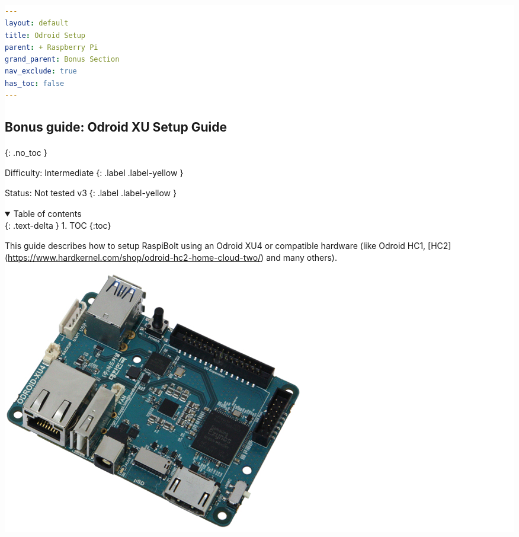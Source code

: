 ```yaml
---
layout: default
title: Odroid Setup
parent: + Raspberry Pi
grand_parent: Bonus Section
nav_exclude: true
has_toc: false
---
```


## Bonus guide: Odroid XU Setup Guide
{: .no_toc }

Difficulty: Intermediate
{: .label .label-yellow }

Status: Not tested v3
{: .label .label-yellow }

<details open markdown="block">
  <summary>
    Table of contents
  </summary>
  {: .text-delta }
1. TOC
{:toc}
</details>

This guide describes how to setup RaspiBolt using an Odroid XU4 or compatible hardware (like Odroid HC1, [HC2] (https://www.hardkernel.com/shop/odroid-hc2-home-cloud-two/) and many others).

![Odroid XU4](../../images/76_odroidxu4.png)
